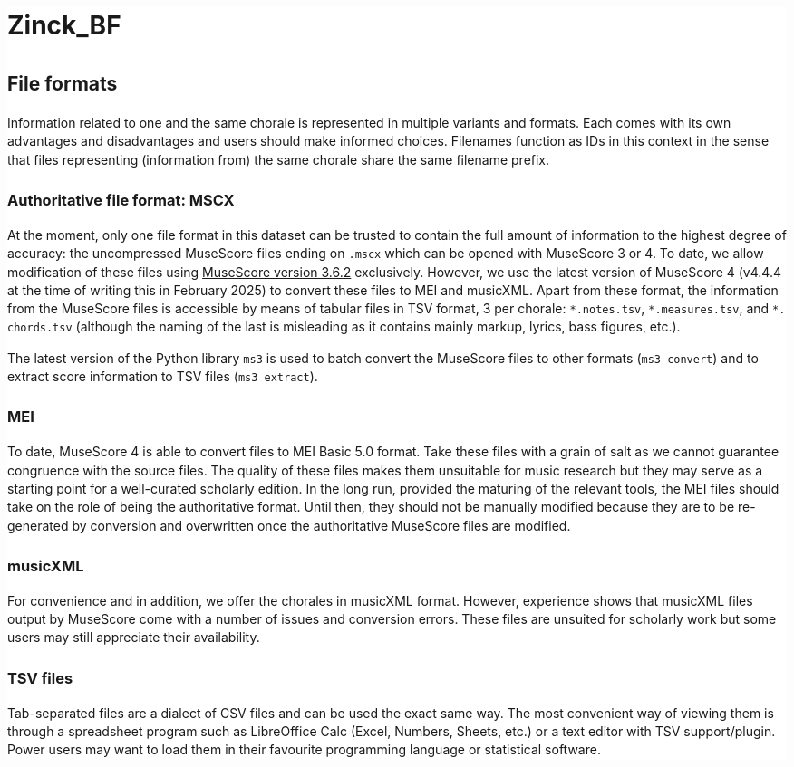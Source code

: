 # Zinck_BF


## File formats

Information related to one and the same chorale is represented in multiple variants and formats.
Each comes with its own advantages and disadvantages and users should make informed choices.
Filenames function as IDs in this context in the sense that files representing (information from)
the same chorale share the same filename prefix.

### Authoritative file format: MSCX

At the moment, only one file format in this dataset can be trusted to contain the full amount of 
information to the highest degree of accuracy: the uncompressed MuseScore files ending on 
`.mscx` which can be opened with MuseScore 3 or 4.
To date, we allow modification of these files using 
[MuseScore version 3.6.2](https://github.com/musescore/MuseScore/releases/tag/v3.6.2) exclusively.
However, we use the latest version of MuseScore 4 
(v4.4.4 at the time of writing this in February 2025) to convert these files to MEI and musicXML.
Apart from these format, the information from the MuseScore files is accessible by means of 
tabular files in TSV format, 3 per chorale: `*.notes.tsv`, `*.measures.tsv`, and `*.chords.tsv`
(although the naming of the last is misleading as it contains mainly markup, lyrics, bass figures, etc.).

The latest version of the Python library `ms3` is used to batch convert the MuseScore files
to other formats (`ms3 convert`) and to extract score information to TSV files (`ms3 extract`).

### MEI

To date, MuseScore 4 is able to convert files to MEI Basic 5.0 format. Take these files with a 
grain of salt as we cannot guarantee congruence with the source files.
The quality of these files makes them unsuitable for music research but they may serve as a 
starting point for a well-curated scholarly edition.
In the long run, provided the maturing of the relevant tools, the MEI files should take on 
the role of being the authoritative format.
Until then, they should not be manually modified because they are to be re-generated by conversion
and overwritten once the authoritative MuseScore files are modified.

### musicXML

For convenience and in addition, we offer the chorales in musicXML format. However, experience
shows that musicXML files output by MuseScore come with a number of issues and conversion errors.
These files are unsuited for scholarly work but some users may still appreciate their availability.

### TSV files

Tab-separated files are a dialect of CSV files and can be used the exact same way.
The most convenient way of viewing them is through a spreadsheet program such as LibreOffice Calc
(Excel, Numbers, Sheets, etc.) or a text editor with TSV support/plugin.
Power users may want to load them in their favourite programming language or statistical software.
